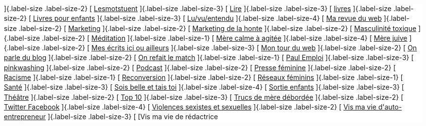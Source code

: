 ]{.label-size .label-size-2} [
[Lesmotstuent](http://www.toutalego.com/search/label/Lesmotstuent)
]{.label-size .label-size-3} [
[Lire](http://www.toutalego.com/search/label/Lire) ]{.label-size
.label-size-3} [ [livres](http://www.toutalego.com/search/label/livres)
]{.label-size .label-size-2} [ [Livres pour
enfants](http://www.toutalego.com/search/label/Livres%20pour%20enfants)
]{.label-size .label-size-3} [
[Lu/vu/entendu](http://www.toutalego.com/search/label/Lu%2Fvu%2Fentendu)
]{.label-size .label-size-4} [ [Ma revue du
web](http://www.toutalego.com/search/label/Ma%20revue%20du%20web)
]{.label-size .label-size-2} [
[Marketing](http://www.toutalego.com/search/label/Marketing)
]{.label-size .label-size-2} [ [Marketing de la
honte](http://www.toutalego.com/search/label/Marketing%20de%20la%20honte)
]{.label-size .label-size-2} [ [Masculinité
toxique](http://www.toutalego.com/search/label/Masculinit%C3%A9%20toxique)
]{.label-size .label-size-2} [
[Méditation](http://www.toutalego.com/search/label/M%C3%A9ditation)
]{.label-size .label-size-1} [ [Mère calme à
agitée](http://www.toutalego.com/search/label/M%C3%A8re%20calme%20%C3%A0%20agit%C3%A9e)
]{.label-size .label-size-4} [ [Mère
juive](http://www.toutalego.com/search/label/M%C3%A8re%20juive)
]{.label-size .label-size-2} [ [Mes écrits ici ou
ailleurs](http://www.toutalego.com/search/label/Mes%20%C3%A9crits%20ici%20ou%20ailleurs)
]{.label-size .label-size-3} [ [Mon tour du
web](http://www.toutalego.com/search/label/Mon%20tour%20du%20web)
]{.label-size .label-size-2} [ [On parle du
blog](http://www.toutalego.com/search/label/On%20parle%20du%20blog)
]{.label-size .label-size-2} [ [On refait le
match](http://www.toutalego.com/search/label/On%20refait%20le%20match)
]{.label-size .label-size-1} [ [Paul
Emploi](http://www.toutalego.com/search/label/Paul%20Emploi)
]{.label-size .label-size-3} [
[pinkwashing](http://www.toutalego.com/search/label/pinkwashing)
]{.label-size .label-size-2} [
[Podcast](http://www.toutalego.com/search/label/Podcast) ]{.label-size
.label-size-2} [ [Presse
féminine](http://www.toutalego.com/search/label/Presse%20f%C3%A9minine)
]{.label-size .label-size-2} [
[Racisme](http://www.toutalego.com/search/label/Racisme) ]{.label-size
.label-size-1} [
[Reconversion](http://www.toutalego.com/search/label/Reconversion)
]{.label-size .label-size-2} [ [Réseaux
féminins](http://www.toutalego.com/search/label/R%C3%A9seaux%20f%C3%A9minins)
]{.label-size .label-size-1} [
[Santé](http://www.toutalego.com/search/label/Sant%C3%A9) ]{.label-size
.label-size-3} [ [Sois belle et tais
toi](http://www.toutalego.com/search/label/Sois%20belle%20et%20tais%20toi)
]{.label-size .label-size-4} [ [Sortie
enfants](http://www.toutalego.com/search/label/Sortie%20enfants)
]{.label-size .label-size-3} [
[Théâtre](http://www.toutalego.com/search/label/Th%C3%A9%C3%A2tre)
]{.label-size .label-size-2} [ [Top
10](http://www.toutalego.com/search/label/Top%2010) ]{.label-size
.label-size-3} [ [Trucs de mère
débordée](http://www.toutalego.com/search/label/Trucs%20de%20m%C3%A8re%20d%C3%A9bord%C3%A9e)
]{.label-size .label-size-2} [ [Twitter
Facebook](http://www.toutalego.com/search/label/Twitter%20Facebook)
]{.label-size .label-size-4} [ [Violences sexistes et
sexuelles](http://www.toutalego.com/search/label/Violences%20sexistes%20et%20sexuelles)
]{.label-size .label-size-2} [ [Vis ma vie
d\'auto-entrepreneur](http://www.toutalego.com/search/label/Vis%20ma%20vie%20d%27auto-entrepreneur)
]{.label-size .label-size-3} [ [Vis ma vie de rédactrice